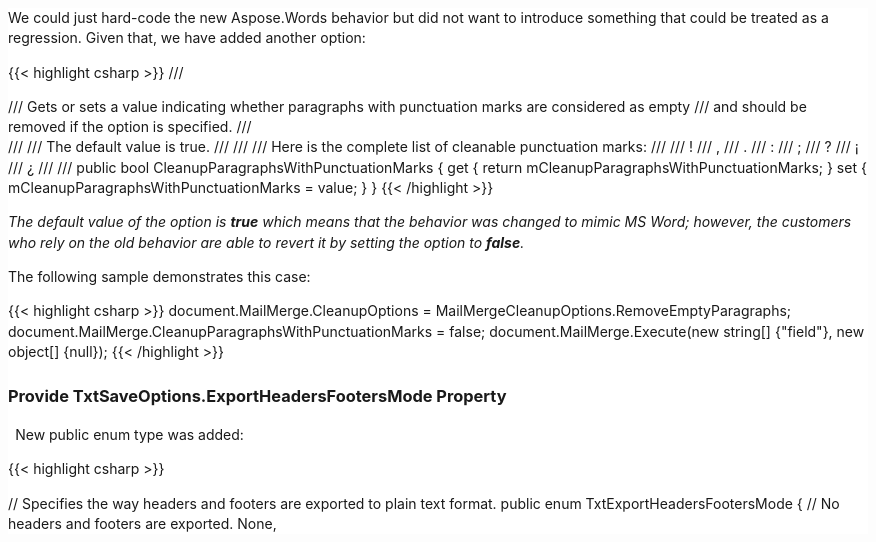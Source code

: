 We could just hard-code the new Aspose.Words behavior but did not want to introduce something that could be treated as a regression. Given that, we have added another option:

{{< highlight csharp >}}
/// <summary>
/// Gets or sets a value indicating whether paragraphs with punctuation marks are considered as empty
/// and should be removed if the <see cref="MailMergeCleanupOptions.RemoveEmptyParagraphs"/> option is specified.
/// </summary>
/// <remarks>
/// The default value is <c>true</c>.
/// </remarks>
/// <remarks>
/// Here is the complete list of cleanable punctuation marks:
/// <list type="bullet">
/// <item><description>!</description></item>
/// <item><description>,</description></item>
/// <item><description>.</description></item>
/// <item><description>:</description></item>
/// <item><description>;</description></item>
/// <item><description>?</description></item>
/// <item><description>¡</description></item>
/// <item><description>¿</description></item>
/// </list>
/// </remarks>
public bool CleanupParagraphsWithPunctuationMarks
{
    get { return mCleanupParagraphsWithPunctuationMarks; }
    set { mCleanupParagraphsWithPunctuationMarks = value; }
}
{{< /highlight >}}

*The default value of the option is* ***true*** *which means that the behavior was changed to mimic MS Word; however, the customers who rely on the old behavior are able to revert it by setting the option to* ***false**.*

The following sample demonstrates this case:

{{< highlight csharp >}}
document.MailMerge.CleanupOptions = MailMergeCleanupOptions.RemoveEmptyParagraphs;
document.MailMerge.CleanupParagraphsWithPunctuationMarks = false;
document.MailMerge.Execute(new string[] {"field"}, new object[] {null});
{{< /highlight >}}
### **Provide TxtSaveOptions.ExportHeadersFootersMode Property**
` `New public enum type was added:

{{< highlight csharp >}}

// Specifies the way headers and footers are exported to plain text format.
public enum TxtExportHeadersFootersMode
{
    // No headers and footers are exported.
    None,
